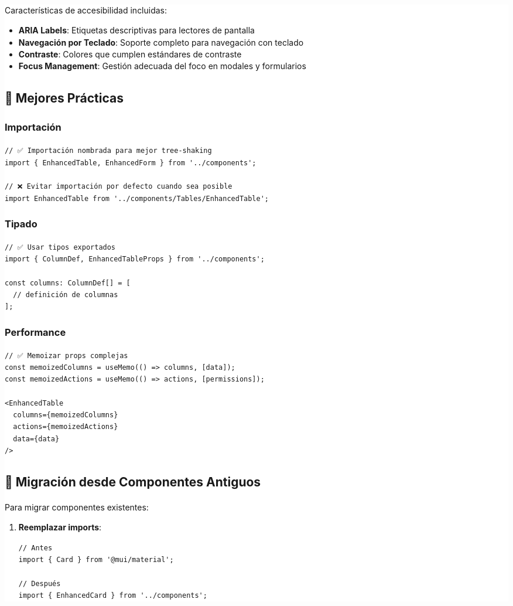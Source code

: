 Características de accesibilidad incluidas:

- **ARIA Labels**: Etiquetas descriptivas para lectores de pantalla
- **Navegación por Teclado**: Soporte completo para navegación con teclado
- **Contraste**: Colores que cumplen estándares de contraste
- **Focus Management**: Gestión adecuada del foco en modales y formularios

## 🚀 Mejores Prácticas

### Importación
```tsx
// ✅ Importación nombrada para mejor tree-shaking
import { EnhancedTable, EnhancedForm } from '../components';

// ❌ Evitar importación por defecto cuando sea posible
import EnhancedTable from '../components/Tables/EnhancedTable';
```

### Tipado
```tsx
// ✅ Usar tipos exportados
import { ColumnDef, EnhancedTableProps } from '../components';

const columns: ColumnDef[] = [
  // definición de columnas
];
```

### Performance
```tsx
// ✅ Memoizar props complejas
const memoizedColumns = useMemo(() => columns, [data]);
const memoizedActions = useMemo(() => actions, [permissions]);

<EnhancedTable
  columns={memoizedColumns}
  actions={memoizedActions}
  data={data}
/>
```

## 🔄 Migración desde Componentes Antiguos

Para migrar componentes existentes:

1. **Reemplazar imports**:
   ```tsx
   // Antes
   import { Card } from '@mui/material';
   
   // Después
   import { EnhancedCard } from '../components';
   ```
